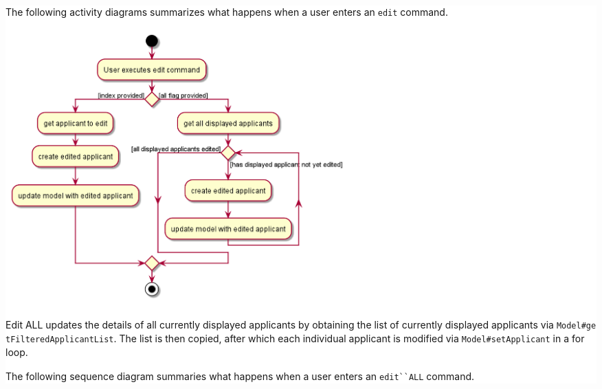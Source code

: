 The following activity diagrams summarizes what happens when a user enters an `edit` command.

<img src="images/EditActivityDiagram.png" width="500"/>

Edit ALL updates the details of all currently displayed applicants by obtaining the list of currently displayed applicants via `Model#getFilteredApplicantList`.
The list is then copied, after which each individual applicant is modified via `Model#setApplicant` in a for loop.

The following sequence diagram summaries what happens when a user enters an `edit``ALL` command.
